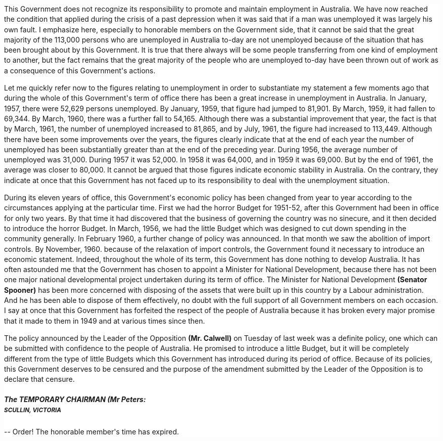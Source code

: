This Government does not recognize its responsibility to promote and maintain employment in Australia. We have now reached the condition that applied during the crisis of a past depression when it was said that if a man was unemployed it was largely his own fault. I emphasize here, especially to honorable members on the Government side, that it cannot be said that the great majority of the 113,000 persons who are unemployed in Australia to-day are not unemployed because of the situation that has been brought about by this Government. It is true that there always will be some people transferring from one kind of employment to another, but the fact remains that the great majority of the people who are unemployed to-day have been thrown out of work as a consequence of this Government's actions. 

Let me quickly refer now to the figures relating to unemployment in order to substantiate my statement a few moments ago that during the whole of this Government's term of office there has been a great increase in unemployment in Australia. In January, 1957, there were 52,629 persons unemployed. By January, 1959, that figure had jumped to 81,901. By March, 1959, it had fallen to 69,344. By March, 1960, there was a further fall to 54,165. Although there was a substantial improvement that year, the fact is that by March, 1961, the number of unemployed increased to 81,865, and by July, 1961, the figure had increased to 113,449. Although there have been some improvements over the years, the figures clearly indicate that at the end of each year the number of unemployed has been substantially greater than at the end of the preceding year. During 1956, the average number of unemployed was 31,000. During 1957 it was 52,000. In 1958 it was 64,000, and in 1959 it was 69,000. But by the end of 1961, the average was closer to 80,000. It cannot be argued that those figures indicate economic stability in Australia. On the contrary, they indicate at once that this Government has not faced up to its responsibility to deal with the unemployment situation. 

During its eleven years of office, this Government's economic policy has been changed from year to year according to the circumstances applying at the particular time. First we had the horror Budget for 1951-52, after this Government had been in office for only two years. By that time it had discovered that the business of governing the country was no sinecure, and it then decided to introduce the horror Budget. In March, 1956, we had the little Budget which was designed to cut down spending in the community generally. In February 1960, a further change of policy was announced. In that month we saw the abolition of import controls. By November, 1960. because of the relaxation of import controls, the Government found it necessary to introduce an economic statement. Indeed, throughout the whole of its term, this Government has done nothing to develop Australia. It has often astounded me that the Government has chosen to appoint a Minister for National Development, because there has not been one major national developmental project undertaken during its term of office. The Minister for National Development  **(Senator Spooner)**  has been more concerned with disposing of the assets that were built up in this country by a Labour administration. And he has been able to dispose of them effectively, no doubt with the full support of all Government members on each occasion. I say at once that this Government has forfeited the respect of the people of Australia because it has broken every major promise that it made to them in 1949 and at various times since then. 

The policy announced by the Leader of the Opposition  **(Mr. Calwell)**  on Tuesday of last week was a definite policy, one which can be submitted with confidence to the people of Australia. He promised to introduce a little Budget, but it will be completely different from the type of little Budgets which this Government has introduced during its period of office. Because of its policies, this Government deserves to be censured and the purpose of the amendment submitted by the Leader of the Opposition is to declare that censure. 

##### The TEMPORARY CHAIRMAN (Mr Peters:<br><small class="text-muted">SCULLIN, VICTORIA</small>

--  Order! The honorable member's time has expired. 
